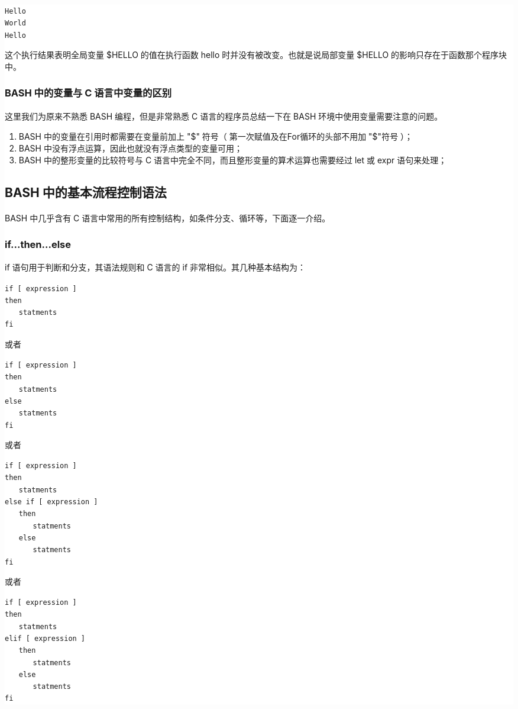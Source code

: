     Hello
    World
    Hello

这个执行结果表明全局变量 $HELLO 的值在执行函数 hello 时并没有被改变。也就是说局部变量 $HELLO 的影响只存在于函数那个程序块中。

### BASH 中的变量与 C 语言中变量的区别

这里我们为原来不熟悉 BASH 编程，但是非常熟悉 C 语言的程序员总结一下在 BASH 环境中使用变量需要注意的问题。

1. BASH 中的变量在引用时都需要在变量前加上 "$" 符号（ 第一次赋值及在For循环的头部不用加 "$"符号 ）；
2. BASH 中没有浮点运算，因此也就没有浮点类型的变量可用；
3. BASH 中的整形变量的比较符号与 C 语言中完全不同，而且整形变量的算术运算也需要经过 let 或 expr 语句来处理；

## BASH 中的基本流程控制语法

BASH 中几乎含有 C 语言中常用的所有控制结构，如条件分支、循环等，下面逐一介绍。

### if...then...else

if 语句用于判断和分支，其语法规则和 C 语言的 if 非常相似。其几种基本结构为：

    if [ expression ]
    then
    　　statments
    fi

或者

    if [ expression ]
    then
    　　statments
    else
    　　statments
    fi

或者

    if [ expression ]
    then
    　　statments
    else if [ expression ]
    　　then
    　　　　statments
    　　else
    　　　　statments
    fi

或者

    if [ expression ]
    then
    　　statments
    elif [ expression ]
    　　then
    　　　　statments
    　　else
    　　　　statments
    fi
